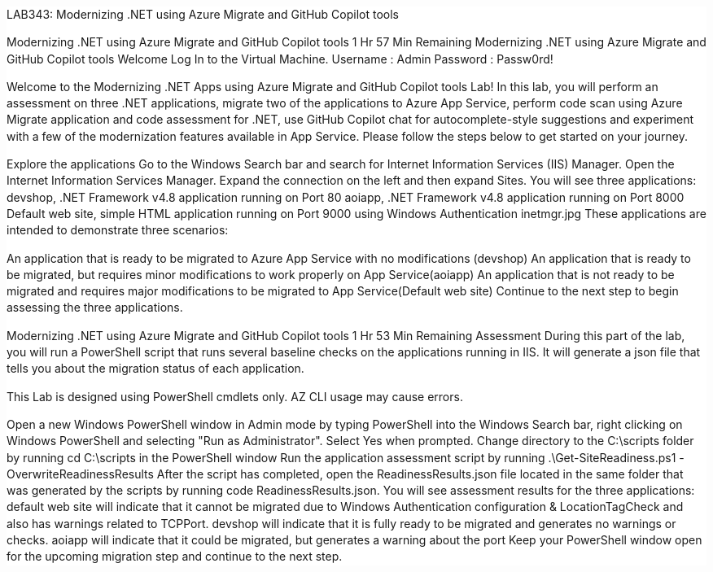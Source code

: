 LAB343: Modernizing .NET using Azure Migrate and GitHub Copilot tools

Modernizing .NET using Azure Migrate and GitHub Copilot tools
1 Hr 57 Min Remaining 
Modernizing .NET using Azure Migrate and GitHub Copilot tools
Welcome
Log In to the Virtual Machine.
Username : Admin
Password : Passw0rd!

Welcome to the Modernizing .NET Apps using Azure Migrate and GitHub Copilot tools Lab! In this lab, you will perform an assessment on three .NET applications, migrate two of the applications to Azure App Service, perform code scan using Azure Migrate application and code assessment for .NET, use GitHub Copilot chat for autocomplete-style suggestions and experiment with a few of the modernization features available in App Service. Please follow the steps below to get started on your journey.

Explore the applications
Go to the Windows Search bar and search for Internet Information Services (IIS) Manager. Open the Internet Information Services Manager.
Expand the connection on the left and then expand Sites. You will see three applications:
devshop, .NET Framework v4.8 application running on Port 80
aoiapp, .NET Framework v4.8 application running on Port 8000
Default web site, simple HTML application running on Port 9000 using Windows Authentication inetmgr.jpg
These applications are intended to demonstrate three scenarios:

An application that is ready to be migrated to Azure App Service with no modifications (devshop)
An application that is ready to be migrated, but requires minor modifications to work properly on App Service(aoiapp)
An application that is not ready to be migrated and requires major modifications to be migrated to App Service(Default web site)
Continue to the next step to begin assessing the three applications.

Modernizing .NET using Azure Migrate and GitHub Copilot tools
1 Hr 53 Min Remaining 
Assessment
During this part of the lab, you will run a PowerShell script that runs several baseline checks on the applications running in IIS. It will generate a json file that tells you about the migration status of each application.

This Lab is designed using PowerShell cmdlets only. AZ CLI usage may cause errors.

Open a new Windows PowerShell window in Admin mode by typing PowerShell into the Windows Search bar, right clicking on Windows PowerShell and selecting "Run as Administrator". Select Yes when prompted.
Change directory to the C:\scripts folder by running cd C:\scripts in the PowerShell window
Run the application assessment script by running .\Get-SiteReadiness.ps1 -OverwriteReadinessResults
After the script has completed, open the ReadinessResults.json file located in the same folder that was generated by the scripts by running code ReadinessResults.json.
You will see assessment results for the three applications:
default web site will indicate that it cannot be migrated due to Windows Authentication configuration & LocationTagCheck and also has warnings related to TCPPort.
devshop will indicate that it is fully ready to be migrated and generates no warnings or checks.
aoiapp will indicate that it could be migrated, but generates a warning about the port
Keep your PowerShell window open for the upcoming migration step and continue to the next step.
